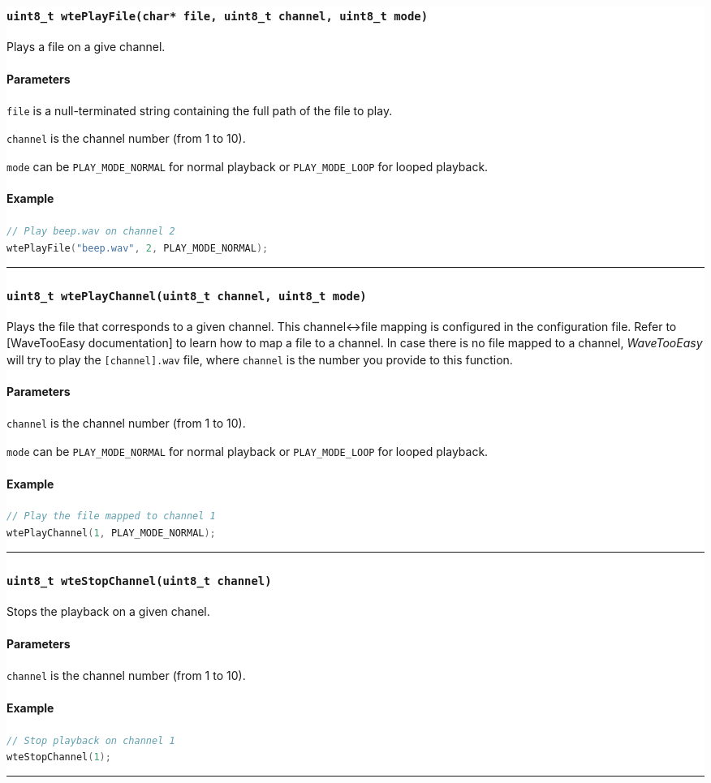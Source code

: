 
### `uint8_t wtePlayFile(char* file, uint8_t channel, uint8_t mode)`

Plays a file on a give channel.

#### Parameters

`file` is a null-terminated string containing the full path of the file to play.

`channel` is the channel number (from 1 to 10).

`mode` can be `PLAY_MODE_NORMAL` for normal playback or `PLAY_MODE_LOOP` for looped playback.

#### Example

``` CPP
// Play beep.wav on channel 2
wtePlayFile("beep.wav", 2, PLAY_MODE_NORMAL);
```

---

### `uint8_t wtePlayChannel(uint8_t channel, uint8_t mode)`

Plays the file that corresponds to a given channel. This channel<->file mapping is configured in the configuration file. Refer to [WaveTooEasy documentation] to learn how to map a file to a channel. In case there is no file mapped to a channel, *WaveTooEasy* will try to play the `[channel].wav` file, where `channel` is the number you provide to this function.

#### Parameters

`channel` is the channel number (from 1 to 10).

`mode` can be `PLAY_MODE_NORMAL` for normal playback or `PLAY_MODE_LOOP` for looped playback.

#### Example

``` CPP
// Play the file mapped to channel 1
wtePlayChannel(1, PLAY_MODE_NORMAL);
```

---

### `uint8_t wteStopChannel(uint8_t channel)`

Stops the playback on a given chanel.

#### Parameters

`channel` is the channel number (from 1 to 10).

#### Example

``` CPP
// Stop playback on channel 1
wteStopChannel(1);
```

---